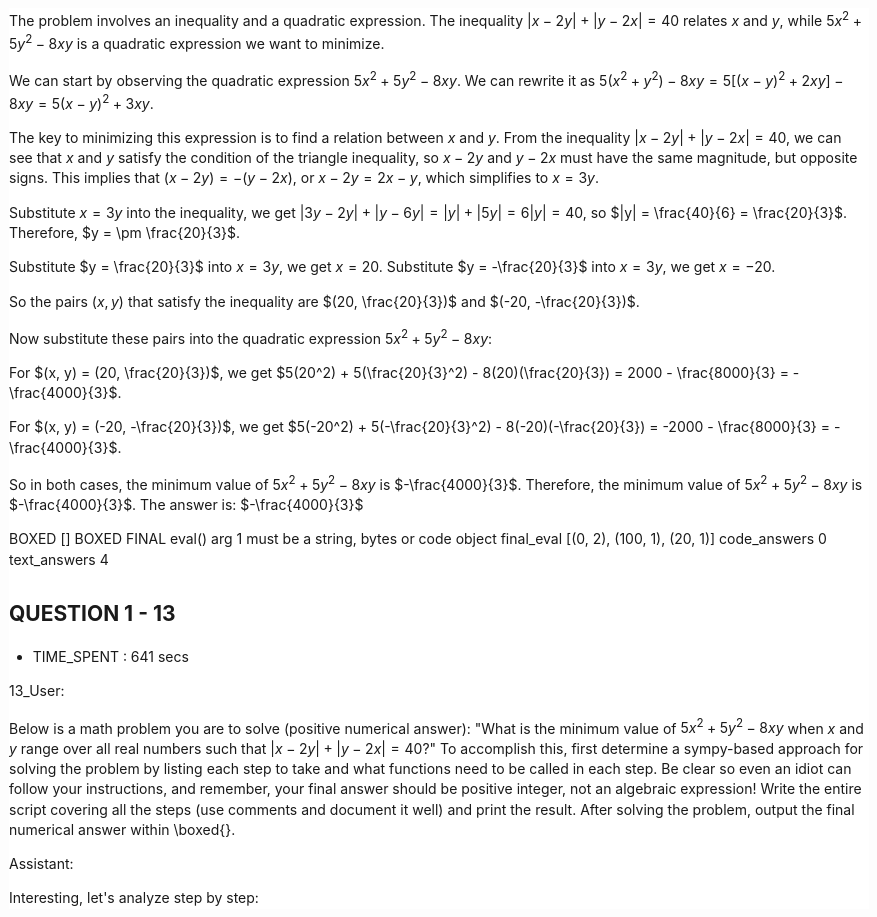  The problem involves an inequality and a quadratic expression. The inequality $|x-2y| + |y-2x| = 40$ relates $x$ and $y$, while $5x^2+5y^2-8xy$ is a quadratic expression we want to minimize.

We can start by observing the quadratic expression $5x^2+5y^2-8xy$. We can rewrite it as $5(x^2 + y^2) - 8xy = 5[(x - y)^2 + 2xy] - 8xy = 5(x - y)^2 + 3xy$.

The key to minimizing this expression is to find a relation between $x$ and $y$. From the inequality $|x-2y| + |y-2x| = 40$, we can see that $x$ and $y$ satisfy the condition of the triangle inequality, so $x - 2y$ and $y - 2x$ must have the same magnitude, but opposite signs. This implies that $(x - 2y) = -(y - 2x)$, or $x - 2y = 2x - y$, which simplifies to $x = 3y$.

Substitute $x = 3y$ into the inequality, we get $|3y - 2y| + |y - 6y| = |y| + |5y| = 6|y| = 40$, so $|y| = \frac{40}{6} = \frac{20}{3}$. Therefore, $y = \pm \frac{20}{3}$.

Substitute $y = \frac{20}{3}$ into $x = 3y$, we get $x = 20$. Substitute $y = -\frac{20}{3}$ into $x = 3y$, we get $x = -20$.

So the pairs $(x, y)$ that satisfy the inequality are $(20, \frac{20}{3})$ and $(-20, -\frac{20}{3})$.

Now substitute these pairs into the quadratic expression $5x^2+5y^2-8xy$:

For $(x, y) = (20, \frac{20}{3})$, we get $5(20^2) + 5(\frac{20}{3}^2) - 8(20)(\frac{20}{3}) = 2000 - \frac{8000}{3} = -\frac{4000}{3}$.

For $(x, y) = (-20, -\frac{20}{3})$, we get $5(-20^2) + 5(-\frac{20}{3}^2) - 8(-20)(-\frac{20}{3}) = -2000 - \frac{8000}{3} = -\frac{4000}{3}$.

So in both cases, the minimum value of $5x^2+5y^2-8xy$ is $-\frac{4000}{3}$. Therefore, the minimum value of $5x^2+5y^2-8xy$ is $-\frac{4000}{3}$. The answer is: $-\frac{4000}{3}$

BOXED []
BOXED FINAL 
eval() arg 1 must be a string, bytes or code object final_eval
[(0, 2), (100, 1), (20, 1)]
code_answers 0 text_answers 4



## QUESTION 1 - 13 
- TIME_SPENT : 641 secs

13_User:

Below is a math problem you are to solve (positive numerical answer):
"What is the minimum value of $5x^2+5y^2-8xy$ when $x$ and $y$ range over all real numbers such that $|x-2y| + |y-2x| = 40$?"
To accomplish this, first determine a sympy-based approach for solving the problem by listing each step to take and what functions need to be called in each step. Be clear so even an idiot can follow your instructions, and remember, your final answer should be positive integer, not an algebraic expression!
Write the entire script covering all the steps (use comments and document it well) and print the result. After solving the problem, output the final numerical answer within \boxed{}.

Assistant: 

Interesting, let's analyze step by step:
